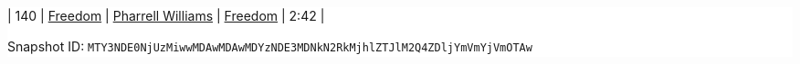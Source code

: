 | 140 | [Freedom](https://open.spotify.com/track/6RB9YvNyP0RZfCUcMtZELH) | [Pharrell Williams](https://open.spotify.com/artist/2RdwBSPQiwcmiDo9kixcl8) | [Freedom](https://open.spotify.com/album/3Aw8a13WJi24hkjRRtMp9n) | 2:42 |

Snapshot ID: `MTY3NDE0NjUzMiwwMDAwMDAwMDYzNDE3MDNkN2RkMjhlZTJlM2Q4ZDljYmVmYjVmOTAw`

